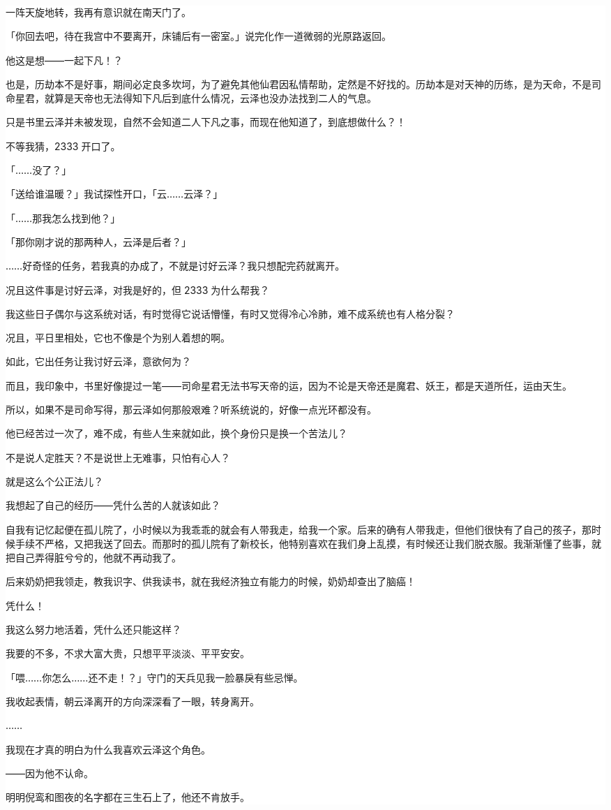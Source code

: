一阵天旋地转，我再有意识就在南天门了。

「你回去吧，待在我宫中不要离开，床铺后有一密室。」说完化作一道微弱的光原路返回。

他这是想——一起下凡！？

也是，历劫本不是好事，期间必定良多坎坷，为了避免其他仙君因私情帮助，定然是不好找的。历劫本是对天神的历练，是为天命，不是司命星君，就算是天帝也无法得知下凡后到底什么情况，云泽也没办法找到二人的气息。

只是书里云泽并未被发现，自然不会知道二人下凡之事，而现在他知道了，到底想做什么？！

不等我猜，2333 开口了。

「……没了？」

「送给谁温暖？」我试探性开口，「云……云泽？」

「……那我怎么找到他？」

「那你刚才说的那两种人，云泽是后者？」

……好奇怪的任务，若我真的办成了，不就是讨好云泽？我只想配完药就离开。

况且这件事是讨好云泽，对我是好的，但 2333 为什么帮我？

我这些日子偶尔与这系统对话，有时觉得它说话懵懂，有时又觉得冷心冷肺，难不成系统也有人格分裂？

况且，平日里相处，它也不像是个为别人着想的啊。

如此，它出任务让我讨好云泽，意欲何为？

而且，我印象中，书里好像提过一笔——司命星君无法书写天帝的运，因为不论是天帝还是魔君、妖王，都是天道所任，运由天生。

所以，如果不是司命写得，那云泽如何那般艰难？听系统说的，好像一点光环都没有。

他已经苦过一次了，难不成，有些人生来就如此，换个身份只是换一个苦法儿？

不是说人定胜天？不是说世上无难事，只怕有心人？

就是这么个公正法儿？

我想起了自己的经历——凭什么苦的人就该如此？

自我有记忆起便在孤儿院了，小时候以为我乖乖的就会有人带我走，给我一个家。后来的确有人带我走，但他们很快有了自己的孩子，那时候手续不严格，又把我送了回去。而那时的孤儿院有了新校长，他特别喜欢在我们身上乱摸，有时候还让我们脱衣服。我渐渐懂了些事，就把自己弄得脏兮兮的，他就不再动我了。

后来奶奶把我领走，教我识字、供我读书，就在我经济独立有能力的时候，奶奶却查出了脑癌！

凭什么！

我这么努力地活着，凭什么还只能这样？

我要的不多，不求大富大贵，只想平平淡淡、平平安安。

「喂……你怎么……还不走！？」守门的天兵见我一脸暴戾有些忌惮。

我收起表情，朝云泽离开的方向深深看了一眼，转身离开。

……

我现在才真的明白为什么我喜欢云泽这个角色。

——因为他不认命。

明明倪鸾和图夜的名字都在三生石上了，他还不肯放手。
